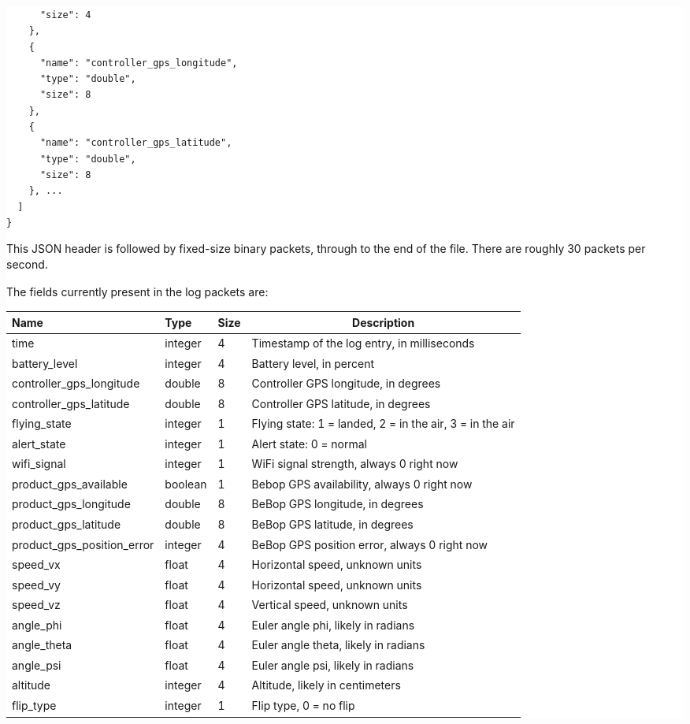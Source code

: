           "size": 4
        },
        {
          "name": "controller_gps_longitude",
          "type": "double",
          "size": 8
        },
        {
          "name": "controller_gps_latitude",
          "type": "double",
          "size": 8
        }, ...
      ]
    }

This JSON header is followed by fixed-size binary packets, through to the end of the file. There are roughly 30 packets per second.

The fields currently present in the log packets are:

|Name|Type|Size|Description|
|:---|:---|:---|---|
|time|integer|4|Timestamp of the log entry, in milliseconds|
|battery_level|integer|4|Battery level, in percent|
|controller_gps_longitude|double|8|Controller GPS longitude, in degrees|
|controller_gps_latitude|double|8|Controller GPS latitude, in degrees|
|flying_state|integer|1|Flying state: 1 = landed, 2 = in the air, 3 = in the air|
|alert_state|integer|1|Alert state: 0 = normal|
|wifi_signal|integer|1|WiFi signal strength, always 0 right now|
|product_gps_available|boolean|1|Bebop GPS availability, always 0 right now|
|product_gps_longitude|double|8|BeBop GPS longitude, in degrees|
|product_gps_latitude|double|8|BeBop GPS latitude, in degrees|
|product_gps_position_error|integer|4|BeBop GPS position error, always 0 right now|
|speed_vx|float|4|Horizontal speed, unknown units|
|speed_vy|float|4|Horizontal speed, unknown units|
|speed_vz|float|4|Vertical speed, unknown units|
|angle_phi|float|4|Euler angle phi, likely in radians|
|angle_theta|float|4|Euler angle theta, likely in radians|
|angle_psi|float|4|Euler angle psi, likely in radians|
|altitude|integer|4|Altitude, likely in centimeters|
|flip_type|integer|1|Flip type, 0 = no flip|
